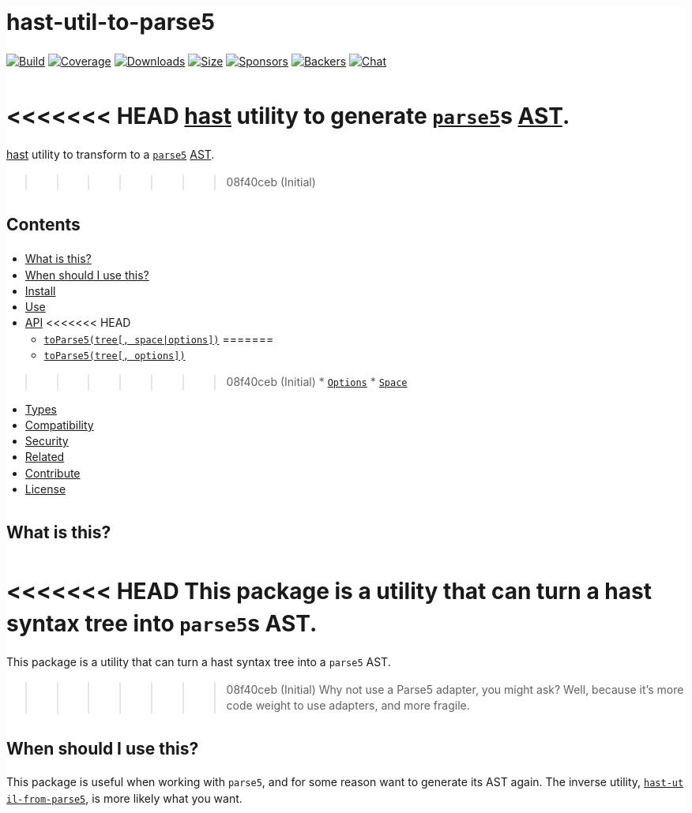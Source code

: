 # hast-util-to-parse5

[![Build][build-badge]][build]
[![Coverage][coverage-badge]][coverage]
[![Downloads][downloads-badge]][downloads]
[![Size][size-badge]][size]
[![Sponsors][sponsors-badge]][collective]
[![Backers][backers-badge]][collective]
[![Chat][chat-badge]][chat]

<<<<<<< HEAD
[hast][] utility to generate [`parse5`][parse5]s [AST][parse5-node].
=======
[hast][] utility to transform to a [`parse5`][parse5] [AST][parse5-node].
>>>>>>> 08f40ceb (Initial)

## Contents

*   [What is this?](#what-is-this)
*   [When should I use this?](#when-should-i-use-this)
*   [Install](#install)
*   [Use](#use)
*   [API](#api)
<<<<<<< HEAD
    *   [`toParse5(tree[, space|options])`](#toparse5tree-spaceoptions)
=======
    *   [`toParse5(tree[, options])`](#toparse5tree-options)
>>>>>>> 08f40ceb (Initial)
    *   [`Options`](#options)
    *   [`Space`](#space)
*   [Types](#types)
*   [Compatibility](#compatibility)
*   [Security](#security)
*   [Related](#related)
*   [Contribute](#contribute)
*   [License](#license)

## What is this?

<<<<<<< HEAD
This package is a utility that can turn a hast syntax tree into `parse5`s AST.
=======
This package is a utility that can turn a hast syntax tree into a `parse5` AST.
>>>>>>> 08f40ceb (Initial)
Why not use a Parse5 adapter, you might ask?
Well, because it’s more code weight to use adapters, and more fragile.

## When should I use this?

This package is useful when working with `parse5`, and for some reason want to
generate its AST again.
The inverse utility, [`hast-util-from-parse5`][hast-util-from-parse5], is more
likely what you want.


[build-badge]: https://github.com/syntax-tree/hast-util-to-parse5/workflows/main/badge.svg
[build]: https://github.com/syntax-tree/hast-util-to-parse5/actions
[coverage-badge]: https://img.shields.io/codecov/c/github/syntax-tree/hast-util-to-parse5.svg
[coverage]: https://codecov.io/github/syntax-tree/hast-util-to-parse5
[downloads-badge]: https://img.shields.io/npm/dm/hast-util-to-parse5.svg
[downloads]: https://www.npmjs.com/package/hast-util-to-parse5
[size-badge]: https://img.shields.io/bundlephobia/minzip/hast-util-to-parse5.svg
[size]: https://bundlephobia.com/result?p=hast-util-to-parse5
[size-badge]: https://img.shields.io/badge/dynamic/json?label=minzipped%20size&query=$.size.compressedSize&url=https://deno.bundlejs.com/?q=hast-util-to-parse5
[size]: https://bundlejs.com/?q=hast-util-to-parse5
[sponsors-badge]: https://opencollective.com/unified/sponsors/badge.svg
[backers-badge]: https://opencollective.com/unified/backers/badge.svg
[collective]: https://opencollective.com/unified
[chat-badge]: https://img.shields.io/badge/chat-discussions-success.svg
[chat]: https://github.com/syntax-tree/unist/discussions
[npm]: https://docs.npmjs.com/cli/install
[esm]: https://gist.github.com/sindresorhus/a39789f98801d908bbc7ff3ecc99d99c
[esmsh]: https://esm.sh
[typescript]: https://www.typescriptlang.org
[license]: license
[author]: https://wooorm.com
[health]: https://github.com/syntax-tree/.github
[contributing]: https://github.com/syntax-tree/.github/blob/main/contributing.md
[support]: https://github.com/syntax-tree/.github/blob/main/support.md
[coc]: https://github.com/syntax-tree/.github/blob/main/code-of-conduct.md
[xss]: https://en.wikipedia.org/wiki/Cross-site_scripting
[hast]: https://github.com/syntax-tree/hast
[hast-node]: https://github.com/syntax-tree/hast#nodes
[parse5]: https://github.com/inikulin/parse5
[parse5-node]: https://github.com/inikulin/parse5/blob/master/packages/parse5/lib/tree-adapters/default.ts
[hast-util-from-parse5]: https://github.com/syntax-tree/hast-util-from-parse5
[toparse5]: #toparse5tree-spaceoptions
[options]: #options
[space]: #space
[api-to-parse5]: #toparse5tree-options
[api-options]: #options
[api-space]: #space